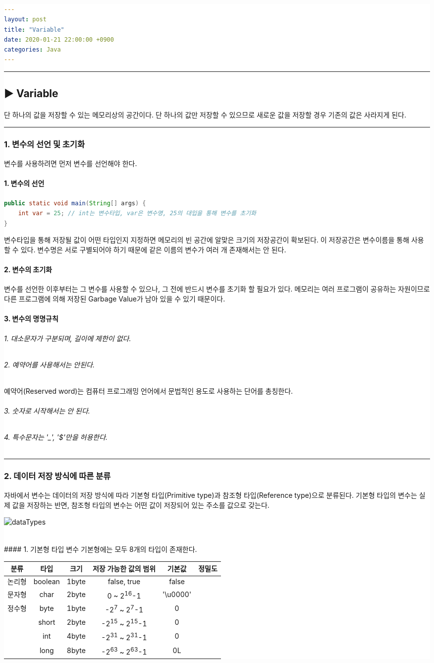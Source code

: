 ```yaml
---
layout: post
title: "Variable"
date: 2020-01-21 22:00:00 +0900
categories: Java
---
```


---
## ▶ Variable
단 하나의 값을 저장할 수 있는 메모리상의 공간이다. 단 하나의 값만 저장할 수 있으므로 새로운 값을 저장할 경우 기존의 값은 사라지게 된다.

---
### 1. 변수의 선언 및 초기화
변수를 사용하려면 먼저 변수를 선언해야 한다.

#### 1. 변수의 선언
~~~ java
public static void main(String[] args) {
    int var = 25; // int는 변수타입, var은 변수명, 25의 대입을 통해 변수를 초기화
}
~~~

변수타입을 통해 저장될 값이 어떤 타입인지 지정하면 메모리의 빈 공간에 알맞은 크기의 저장공간이 확보된다. 이 저장공간은 변수이름을 통해 사용할 수 있다. 변수명은 서로 구별되어야 하기 때문에 같은 이름의 변수가 여러 개 존재해서는 안 된다.

#### 2. 변수의 초기화
변수를 선언한 이후부터는 그 변수를 사용할 수 있으나, 그 전에 반드시 변수를 초기화 할 필요가 있다. 메모리는 여러 프로그램이 공유하는 자원이므로 다른 프로그램에 의해 저장된 Garbage Value가 남아 있을 수 있기 때문이다.

#### 3. 변수의 명명규칙
###### 1. 대소문자가 구분되며, 길이에 제한이 없다.
###### 2. 예약어를 사용해서는 안된다.
예약어(Reserved word)는 컴퓨터 프로그래밍 언어에서 문법적인 용도로 사용하는 단어를 총칭한다.
###### 3. 숫자로 시작해서는 안 된다.
###### 4. 특수문자는 '_', '$'만을 허용한다.

---
### 2. 데이터 저장 방식에 따른 분류
자바에서 변수는 데이터의 저장 방식에 따라 기본형 타입(Primitive type)과 참조형 타입(Reference type)으로 분류된다. 기본형 타입의 변수는 실제 값을 저장하는 반면, 참조형 타입의 변수는 어떤 값이 저장되어 있는 주소를 값으로 갖는다.

![dataTypes](https://user-images.githubusercontent.com/51690528/102716938-66592780-4322-11eb-8ae5-f0757ef73b23.jpg)

<br>
#### 1. 기본형 타입 변수
기본형에는 모두 8개의 타입이 존재한다.

| 분류 | 타입 | 크기 | 저장 가능한 값의 범위 | 기본값 | 정밀도 |
|:---:|:-:|:-:|:-------:|:-------:|:-------:|
| 논리형 | boolean | 1byte | false, true | false | |
| 문자형 | char | 2byte | 0 ~ 2<sup>16</sup>-1 | '\u0000'  | |
| 정수형 | byte | 1byte | -2<sup>7</sup> ~ 2<sup>7</sup>-1| 0 | |
|     | short | 2byte | -2<sup>15</sup> ~ 2<sup>15</sup>-1 | 0 | |
|     | int | 4byte | -2<sup>31</sup> ~ 2<sup>31</sup>-1 | 0 | |
|     | long | 8byte | -2<sup>63</sup> ~ 2<sup>63</sup>-1 | 0L | |